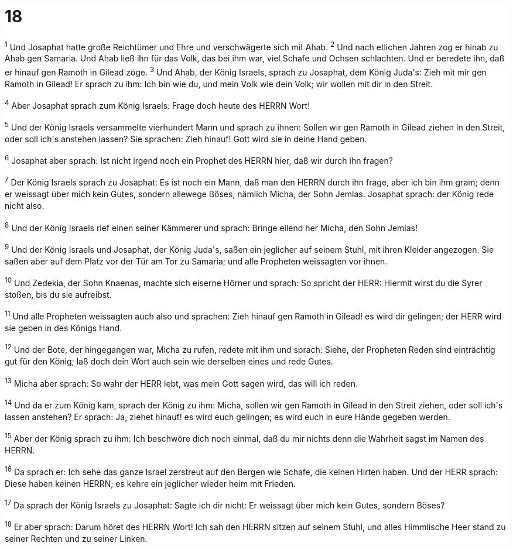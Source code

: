 # 18 
<sup>1</sup> Und Josaphat hatte große Reichtümer und Ehre und verschwägerte sich mit Ahab. <sup>2</sup> Und nach etlichen Jahren zog er hinab zu Ahab gen Samaria. Und Ahab ließ ihn für das Volk, das bei ihm war, viel Schafe und Ochsen schlachten. Und er beredete ihn, daß er hinauf gen Ramoth in Gilead zöge. <sup>3</sup> Und Ahab, der König Israels, sprach zu Josaphat, dem König Juda's: Zieh mit mir gen Ramoth in Gilead! Er sprach zu ihm: Ich bin wie du, und mein Volk wie dein Volk; wir wollen mit dir in den Streit. 

<sup>4</sup> Aber Josaphat sprach zum König Israels: Frage doch heute des HERRN Wort! 

<sup>5</sup> Und der König Israels versammelte vierhundert Mann und sprach zu ihnen: Sollen wir gen Ramoth in Gilead ziehen in den Streit, oder soll ich's anstehen lassen? Sie sprachen: Zieh hinauf! Gott wird sie in deine Hand geben. 

<sup>6</sup> Josaphat aber sprach: Ist nicht irgend noch ein Prophet des HERRN hier, daß wir durch ihn fragen? 

<sup>7</sup> Der König Israels sprach zu Josaphat: Es ist noch ein Mann, daß man den HERRN durch ihn frage, aber ich bin ihm gram; denn er weissagt über mich kein Gutes, sondern allewege Böses, nämlich Micha, der Sohn Jemlas. Josaphat sprach: der König rede nicht also. 

<sup>8</sup> Und der König Israels rief einen seiner Kämmerer und sprach: Bringe eilend her Micha, den Sohn Jemlas! 

<sup>9</sup> Und der König Israels und Josaphat, der König Juda's, saßen ein jeglicher auf seinem Stuhl, mit ihren Kleider angezogen. Sie saßen aber auf dem Platz vor der Tür am Tor zu Samaria; und alle Propheten weissagten vor ihnen. 

<sup>10</sup> Und Zedekia, der Sohn Knaenas, machte sich eiserne Hörner und sprach: So spricht der HERR: Hiermit wirst du die Syrer stoßen, bis du sie aufreibst. 

<sup>11</sup> Und alle Propheten weissagten auch also und sprachen: Zieh hinauf gen Ramoth in Gilead! es wird dir gelingen; der HERR wird sie geben in des Königs Hand. 

<sup>12</sup> Und der Bote, der hingegangen war, Micha zu rufen, redete mit ihm und sprach: Siehe, der Propheten Reden sind einträchtig gut für den König; laß doch dein Wort auch sein wie derselben eines und rede Gutes. 

<sup>13</sup> Micha aber sprach: So wahr der HERR lebt, was mein Gott sagen wird, das will ich reden. 

<sup>14</sup> Und da er zum König kam, sprach der König zu ihm: Micha, sollen wir gen Ramoth in Gilead in den Streit ziehen, oder soll ich's lassen anstehen? Er sprach: Ja, ziehet hinauf! es wird euch gelingen; es wird euch in eure Hände gegeben werden. 

<sup>15</sup> Aber der König sprach zu ihm: Ich beschwöre dich noch einmal, daß du mir nichts denn die Wahrheit sagst im Namen des HERRN. 

<sup>16</sup> Da sprach er: Ich sehe das ganze Israel zerstreut auf den Bergen wie Schafe, die keinen Hirten haben. Und der HERR sprach: Diese haben keinen HERRN; es kehre ein jeglicher wieder heim mit Frieden. 

<sup>17</sup> Da sprach der König Israels zu Josaphat: Sagte ich dir nicht: Er weissagt über mich kein Gutes, sondern Böses? 

<sup>18</sup> Er aber sprach: Darum höret des HERRN Wort! Ich sah den HERRN sitzen auf seinem Stuhl, und alles Himmlische Heer stand zu seiner Rechten und zu seiner Linken. 
